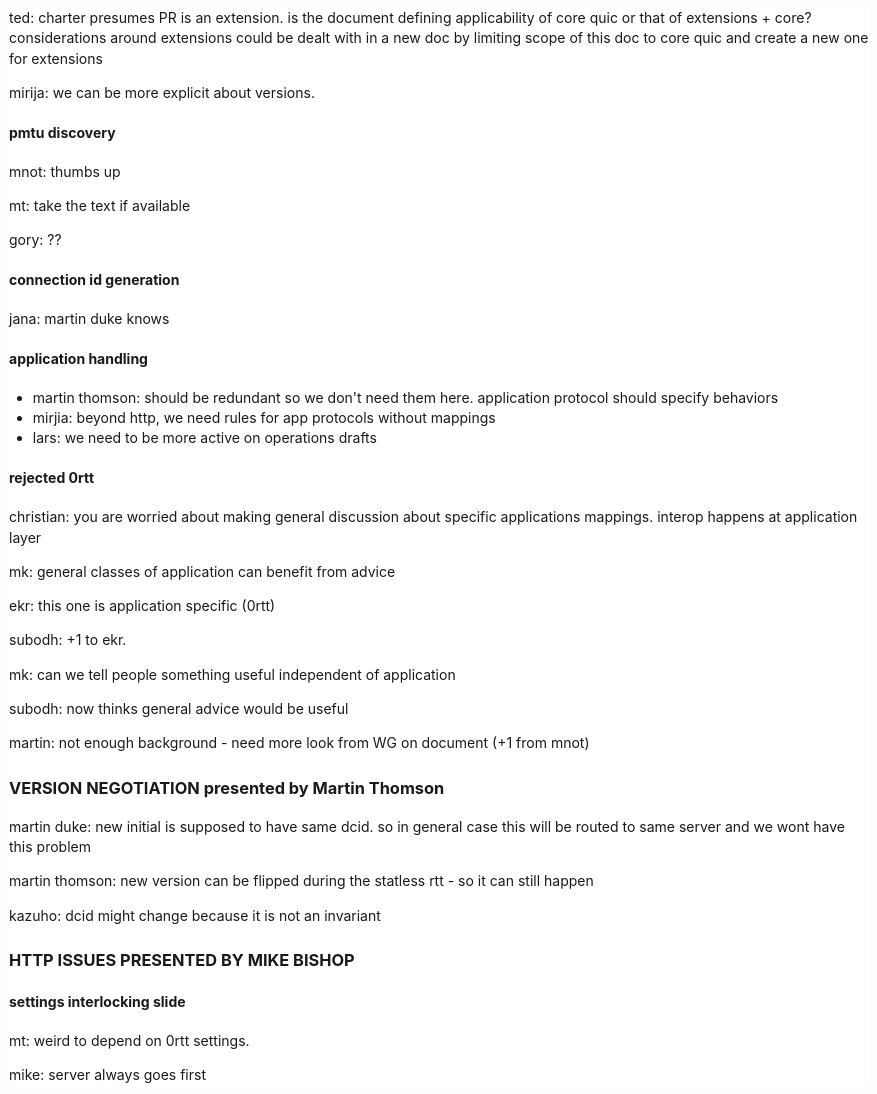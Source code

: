 ted: charter presumes PR is an extension. is the document defining applicability of core quic or that of extensions + core? considerations around extensions could be dealt with in a new doc by limiting scope of this doc to core quic and create a new one for extensions

mirija: we can be more explicit about versions.

#### pmtu discovery

mnot: thumbs up

mt: take the text if available

gory: ??

#### connection id generation

jana: martin duke knows

#### application handling

- martin thomson: should be redundant so we don't need them here. application protocol should specify behaviors
- mirjia: beyond http, we need rules for app protocols without mappings
- lars: we need to be more active on operations drafts

#### rejected 0rtt

christian: you are worried about making general discussion about specific applications mappings. interop happens at application layer

mk: general classes of application can benefit from advice

ekr: this one is application specific (0rtt)

subodh: +1 to ekr.

mk: can we tell people something useful independent of application

subodh: now thinks general advice would be useful

martin: not enough background - need more look from WG on document (+1 from mnot)

### VERSION NEGOTIATION presented by Martin Thomson

martin duke: new initial is supposed to have same dcid. so in general case this will be routed to same server and we wont have this problem

martin thomson: new version can be flipped during the statless rtt - so it can still happen

kazuho: dcid might change because it is not an invariant


### HTTP ISSUES PRESENTED BY MIKE BISHOP

#### settings interlocking slide

mt: weird to depend on 0rtt settings.

mike: server always goes first

